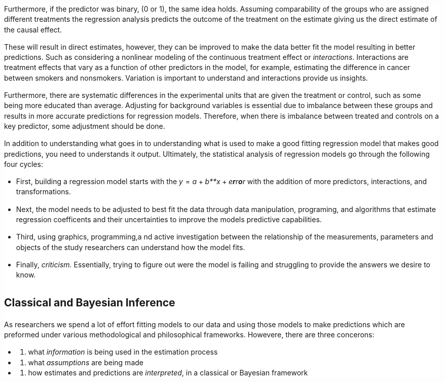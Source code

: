 Furthermore, if the predictor was binary, (0 or 1), the same idea holds.
Assuming comparability of the groups who are assigned different
treatments the regression analysis predicts the outcome of the treatment
on the estimate giving us the direct estimate of the causal effect.

These will result in direct estimates, however, they can be improved to
make the data better fit the model resulting in better predictions. Such
as considering a nonlinear modeling of the continuous treatment effect
or *interactions*. Interactions are treatment effects that vary as a
function of other predictors in the model, for example, estimating the
difference in cancer between smokers and nonsmokers. Variation is
important to understand and interactions provide us insights.

Furthermore, there are systematic differences in the experimental units
that are given the treatment or control, such as some being more
educated than average. Adjusting for background variables is essential
due to imbalance between these groups and results in more accurate
predictions for regression models. Therefore, when there is imbalance
between treated and controls on a key predictor, some adjustment should
be done.

In addition to understanding what goes in to understanding what is used
to make a good fitting regression model that makes good predictions, you
need to understands it output. Ultimately, the statistical analysis of
regression models go through the following four cycles:

-   First, building a regression model starts with the
    *y* = *a* + *b**x* + *e**r**r**o**r* with the addition of more
    predictors, interactions, and transformations.

-   Next, the model needs to be adjusted to best fit the data through
    data manipulation, programing, and algorithms that estimate
    regression coefficents and their uncertainties to improve the models
    predictive capabilities.

-   Third, using graphics, programming,a nd active investigation between
    the relationship of the measurements, parameters and objects of the
    study researchers can understand how the model fits.

-   Finally, *criticism.* Essentially, trying to figure out were the
    model is failing and struggling to provide the answers we desire to
    know.

## Classical and Bayesian Inference

As researchers we spend a lot of effort fitting models to our data and
using those models to make predictions which are preformed under various
methodological and philosophical frameworks. Howevere, there are three
concerons:

-   1.  what *information* is being used in the estimation process

-   1.  what *assumptions* are being made

-   1.  how estimates and predictions are *interpreted*, in a classical
        or Bayesian framework
